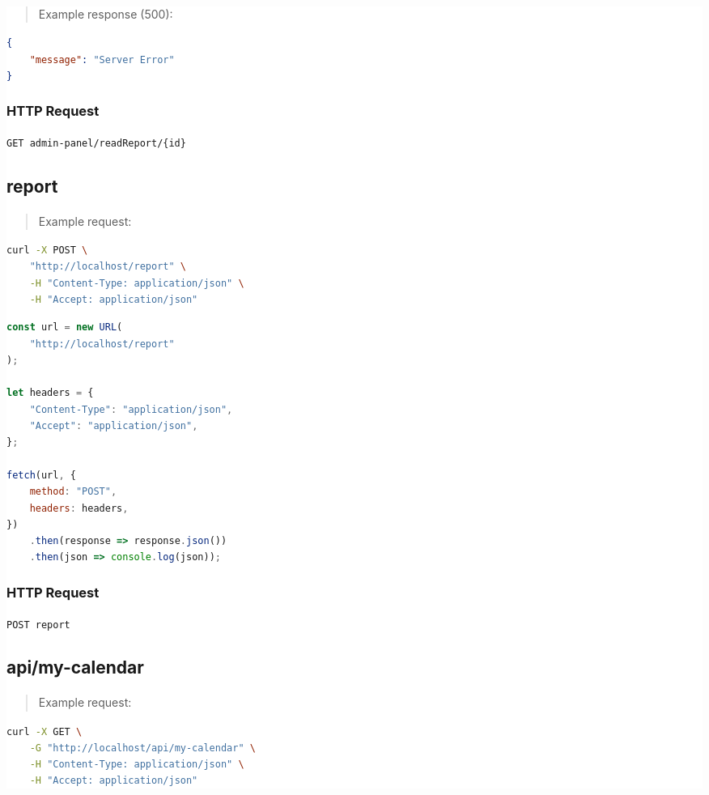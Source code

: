 
> Example response (500):

```json
{
    "message": "Server Error"
}
```

### HTTP Request
`GET admin-panel/readReport/{id}`





## report
> Example request:

```bash
curl -X POST \
    "http://localhost/report" \
    -H "Content-Type: application/json" \
    -H "Accept: application/json"
```

```javascript
const url = new URL(
    "http://localhost/report"
);

let headers = {
    "Content-Type": "application/json",
    "Accept": "application/json",
};

fetch(url, {
    method: "POST",
    headers: headers,
})
    .then(response => response.json())
    .then(json => console.log(json));
```



### HTTP Request
`POST report`





## api/my-calendar
> Example request:

```bash
curl -X GET \
    -G "http://localhost/api/my-calendar" \
    -H "Content-Type: application/json" \
    -H "Accept: application/json"
```

